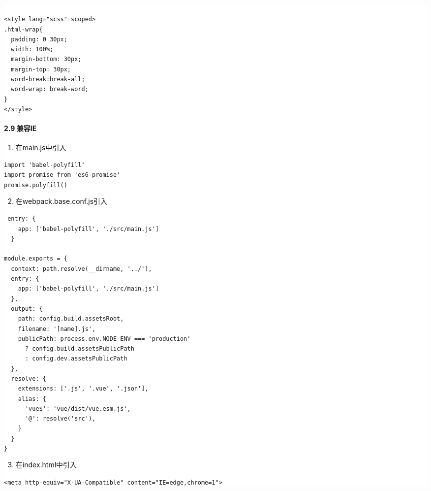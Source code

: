 ```

<style lang="scss" scoped>
.html-wrap{
  padding: 0 30px;
  width: 100%;
  margin-bottom: 30px;
  margin-top: 30px;
  word-break:break-all;
  word-wrap: break-word;
}
</style>
```

#### 2.9 兼容IE

1. 在main.js中引入

```
import 'babel-polyfill'
import promise from 'es6-promise'
promise.polyfill()
```

2. 在webpack.base.conf.js引入 

```
 entry: {
    app: ['babel-polyfill', './src/main.js']
  }

module.exports = {
  context: path.resolve(__dirname, '../'),
  entry: {
    app: ['babel-polyfill', './src/main.js']
  },
  output: {
    path: config.build.assetsRoot,
    filename: '[name].js',
    publicPath: process.env.NODE_ENV === 'production'
      ? config.build.assetsPublicPath
      : config.dev.assetsPublicPath
  },
  resolve: {
    extensions: ['.js', '.vue', '.json'],
    alias: {
      'vue$': 'vue/dist/vue.esm.js',
      '@': resolve('src'),
    }
  }
}
```

3. 在index.html中引入 
```
<meta http-equiv="X-UA-Compatible" content="IE=edge,chrome=1">
```
